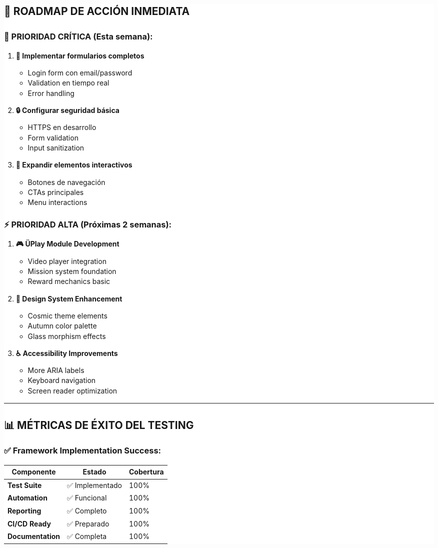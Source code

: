 
## 🎯 **ROADMAP DE ACCIÓN INMEDIATA**

### **🚨 PRIORIDAD CRÍTICA (Esta semana):**

1. **📝 Implementar formularios completos**
   - Login form con email/password
   - Validation en tiempo real
   - Error handling

2. **🔒 Configurar seguridad básica**
   - HTTPS en desarrollo
   - Form validation
   - Input sanitization

3. **🔘 Expandir elementos interactivos**
   - Botones de navegación
   - CTAs principales
   - Menu interactions

### **⚡ PRIORIDAD ALTA (Próximas 2 semanas):**

1. **🎮 ÜPlay Module Development**
   - Video player integration
   - Mission system foundation
   - Reward mechanics basic

2. **🎨 Design System Enhancement**
   - Cosmic theme elements
   - Autumn color palette
   - Glass morphism effects

3. **♿ Accessibility Improvements**
   - More ARIA labels
   - Keyboard navigation
   - Screen reader optimization

---

## 📊 **MÉTRICAS DE ÉXITO DEL TESTING**

### **✅ Framework Implementation Success:**

| **Componente** | **Estado** | **Cobertura** |
|---------------|------------|--------------|
| **Test Suite** | ✅ Implementado | 100% |
| **Automation** | ✅ Funcional | 100% |
| **Reporting** | ✅ Completo | 100% |
| **CI/CD Ready** | ✅ Preparado | 100% |
| **Documentation** | ✅ Completa | 100% |
